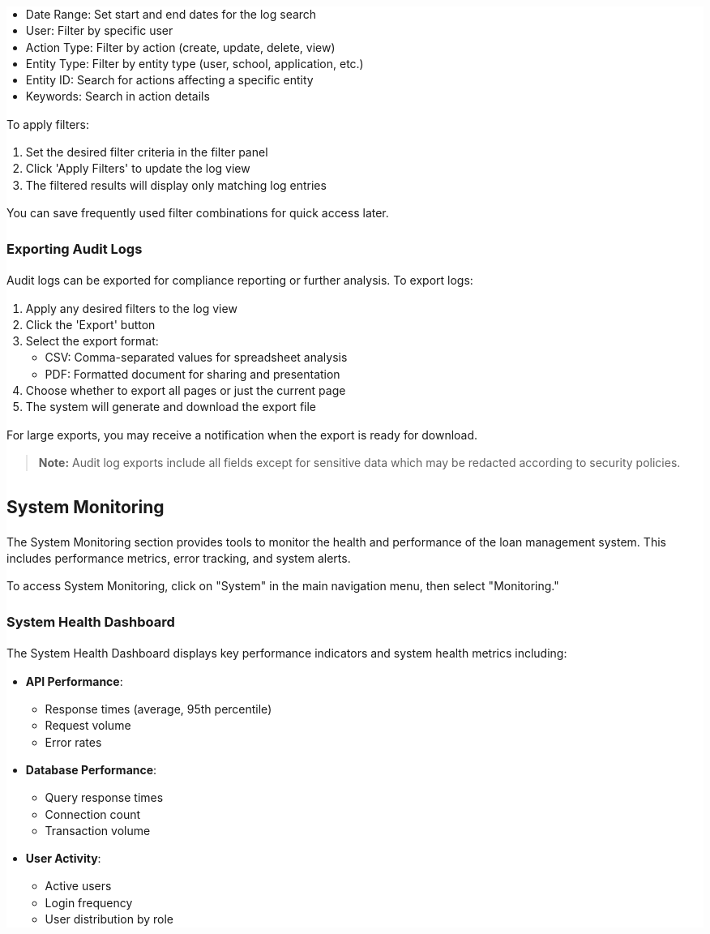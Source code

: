 - Date Range: Set start and end dates for the log search
- User: Filter by specific user
- Action Type: Filter by action (create, update, delete, view)
- Entity Type: Filter by entity type (user, school, application, etc.)
- Entity ID: Search for actions affecting a specific entity
- Keywords: Search in action details

To apply filters:
1. Set the desired filter criteria in the filter panel
2. Click 'Apply Filters' to update the log view
3. The filtered results will display only matching log entries

You can save frequently used filter combinations for quick access later.

### Exporting Audit Logs

Audit logs can be exported for compliance reporting or further analysis. To export logs:

1. Apply any desired filters to the log view
2. Click the 'Export' button
3. Select the export format:
   - CSV: Comma-separated values for spreadsheet analysis
   - PDF: Formatted document for sharing and presentation
4. Choose whether to export all pages or just the current page
5. The system will generate and download the export file

For large exports, you may receive a notification when the export is ready for download.

> **Note:** Audit log exports include all fields except for sensitive data which may be redacted according to security policies.

## System Monitoring

The System Monitoring section provides tools to monitor the health and performance of the loan management system. This includes performance metrics, error tracking, and system alerts.

To access System Monitoring, click on "System" in the main navigation menu, then select "Monitoring."

### System Health Dashboard

The System Health Dashboard displays key performance indicators and system health metrics including:

- **API Performance**:
  - Response times (average, 95th percentile)
  - Request volume
  - Error rates

- **Database Performance**:
  - Query response times
  - Connection count
  - Transaction volume

- **User Activity**:
  - Active users
  - Login frequency
  - User distribution by role
